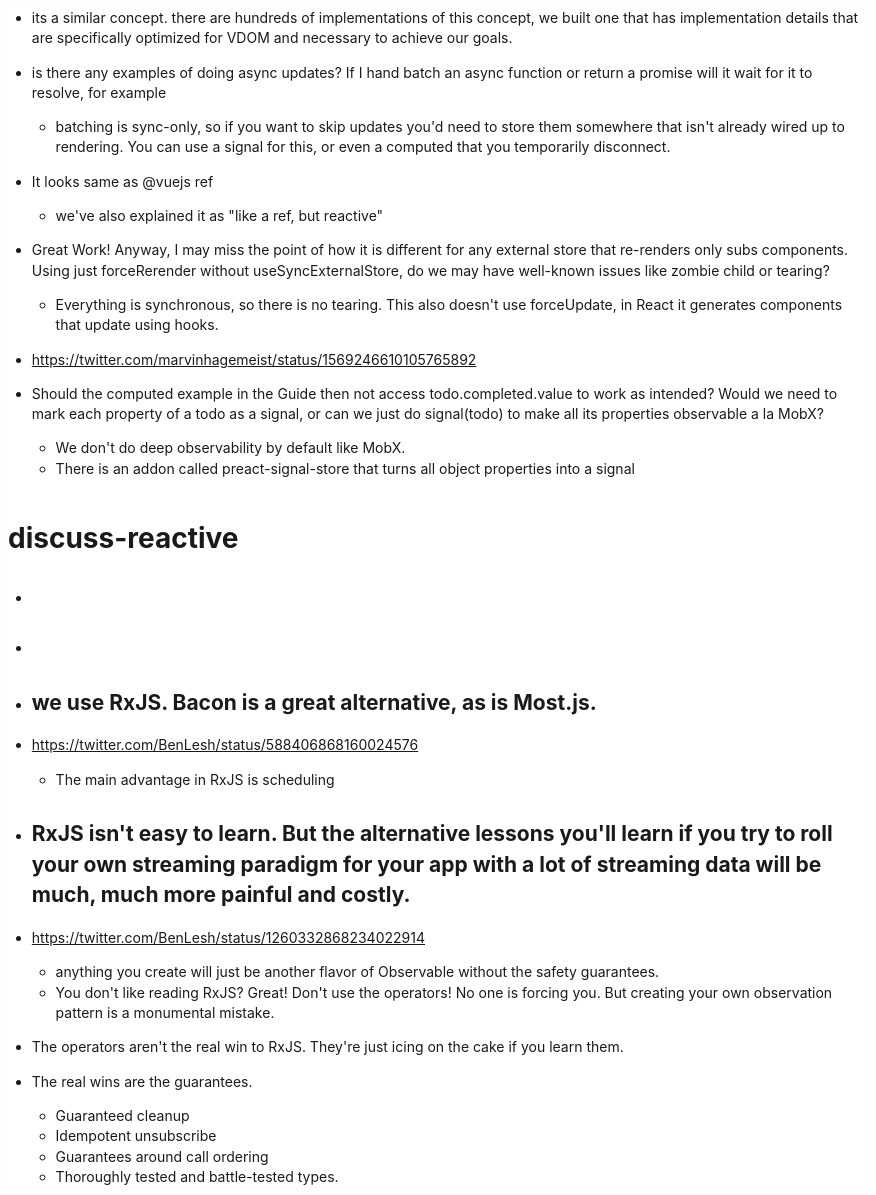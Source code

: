 - its a similar concept. there are hundreds of implementations of this concept, we built one that has implementation details that are specifically optimized for VDOM and necessary to achieve our goals.

- is there any examples of doing async updates? If I hand batch an async function or return a promise will it wait for it to resolve, for example
  - batching is sync-only, so if you want to skip updates you'd need to store them somewhere that isn't already wired up to rendering. You can use a signal for this, or even a computed that you temporarily disconnect.

- It looks same as @vuejs ref
  - we've also explained it as "like a ref, but reactive"

- Great Work! Anyway, I may miss the point of how it is different for any external store that re-renders only subs components. Using just forceRerender without useSyncExternalStore, do we may have well-known issues like zombie child or tearing? 
  - Everything is synchronous, so there is no tearing. This also doesn't use forceUpdate, in React it generates components that update using hooks.

- https://twitter.com/marvinhagemeist/status/1569246610105765892
- Should the computed example in the Guide then not access todo.completed.value to work as intended? Would we need to mark each property of a todo as a signal, or can we just do signal(todo) to make all its properties observable a la MobX?
  - We don't do deep observability by default like MobX.
  - There is an addon called preact-signal-store that turns all object properties into a signal
# discuss-reactive
- ## 

- ## 

- ## we use RxJS. Bacon is a great alternative, as is Most.js. 
- https://twitter.com/BenLesh/status/588406868160024576
  - The main advantage in RxJS is scheduling

- ## RxJS isn't easy to learn. But the alternative lessons you'll learn if you try to roll your own streaming paradigm for your app with a lot of streaming data will be much, much more painful and costly.
- https://twitter.com/BenLesh/status/1260332868234022914
  - anything you create will just be another flavor of Observable without the safety guarantees.
  - You don't like reading RxJS? Great! Don't use the operators! No one is forcing you. But creating your own observation pattern is a monumental mistake.

- The operators aren't the real win to RxJS. They're just icing on the cake if you learn them.
- The real wins are the guarantees.
  - Guaranteed cleanup
  - Idempotent unsubscribe
  - Guarantees around call ordering
  - Thoroughly tested and battle-tested types.
